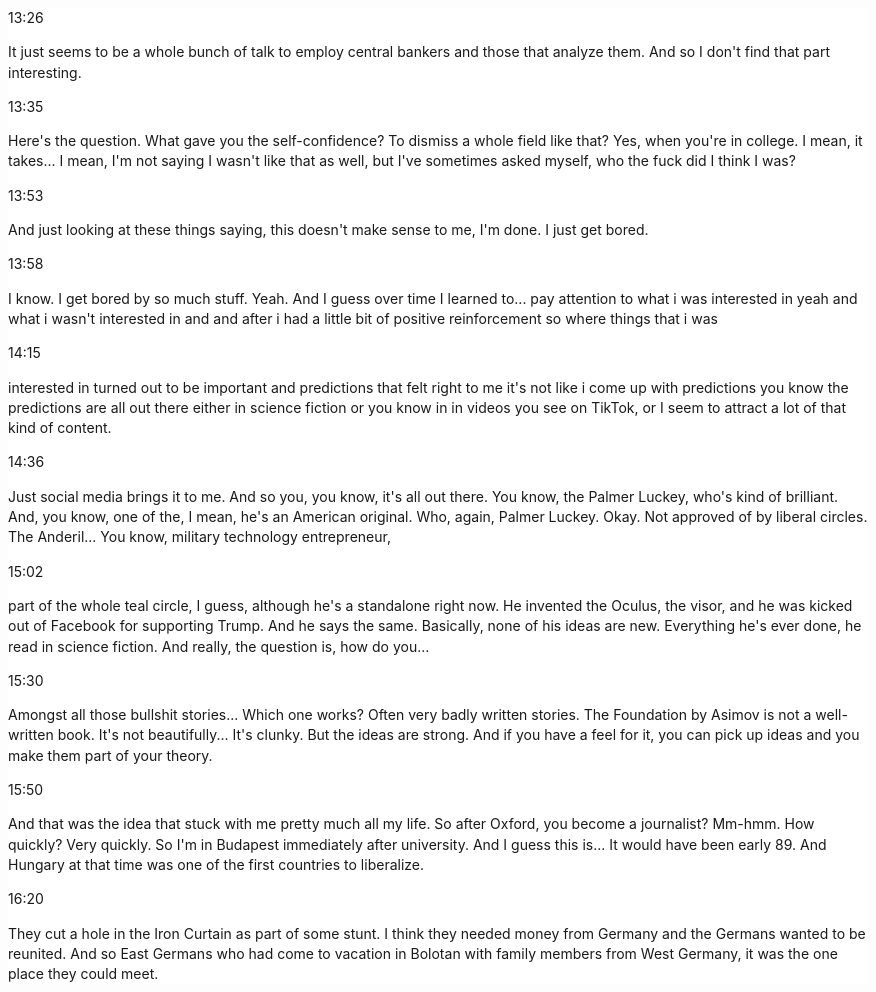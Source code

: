 13:26

It just seems to be a whole bunch of talk to employ central bankers and those that analyze them. And so I don't find that part interesting.

13:35

Here's the question. What gave you the self-confidence? To dismiss a whole field like that? Yes, when you're in college. I mean, it takes... I mean, I'm not saying I wasn't like that as well, but I've sometimes asked myself, who the fuck did I think I was?

13:53

And just looking at these things saying, this doesn't make sense to me, I'm done. I just get bored.

13:58

I know. I get bored by so much stuff. Yeah. And I guess over time I learned to... pay attention to what i was interested in yeah and what i wasn't interested in and and after i had a little bit of positive reinforcement so where things that i was

14:15

interested in turned out to be important and predictions that felt right to me it's not like i come up with predictions you know the predictions are all out there either in science fiction or you know in in videos you see on TikTok, or I seem to attract a lot of that kind of content.

14:36

Just social media brings it to me. And so you, you know, it's all out there. You know, the Palmer Luckey, who's kind of brilliant. And, you know, one of the, I mean, he's an American original. Who, again, Palmer Luckey. Okay. Not approved of by liberal circles. The Anderil... You know, military technology entrepreneur,

15:02

part of the whole teal circle, I guess, although he's a standalone right now. He invented the Oculus, the visor, and he was kicked out of Facebook for supporting Trump. And he says the same. Basically, none of his ideas are new. Everything he's ever done, he read in science fiction. And really, the question is, how do you...

15:30

Amongst all those bullshit stories... Which one works? Often very badly written stories. The Foundation by Asimov is not a well-written book. It's not beautifully... It's clunky. But the ideas are strong. And if you have a feel for it, you can pick up ideas and you make them part of your theory.

15:50

And that was the idea that stuck with me pretty much all my life. So after Oxford, you become a journalist? Mm-hmm. How quickly? Very quickly. So I'm in Budapest immediately after university. And I guess this is... It would have been early 89. And Hungary at that time was one of the first countries to liberalize.

16:20

They cut a hole in the Iron Curtain as part of some stunt. I think they needed money from Germany and the Germans wanted to be reunited. And so East Germans who had come to vacation in Bolotan with family members from West Germany, it was the one place they could meet.
